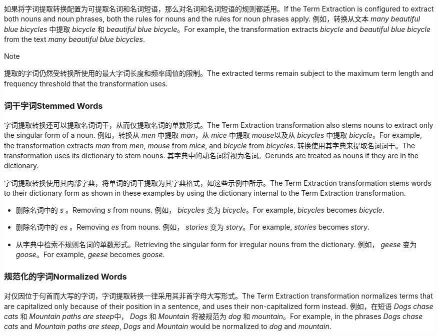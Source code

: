  <span data-ttu-id="a093b-183">如果将字词提取转换配置为可提取名词和名词短语，那么对名词和名词短语的规则都适用。</span><span class="sxs-lookup"><span data-stu-id="a093b-183">If the Term Extraction is configured to extract both nouns and noun phrases, both the rules for nouns and the rules for noun phrases apply.</span></span> <span data-ttu-id="a093b-184">例如，转换从文本 *many beautiful blue bicycles* 中提取 *bicycle* 和 *beautiful blue bicycle*。</span><span class="sxs-lookup"><span data-stu-id="a093b-184">For example, the transformation extracts *bicycle* and *beautiful blue bicycle* from the text *many beautiful blue bicycles*.</span></span>  
  
> [!NOTE]  
>  <span data-ttu-id="a093b-185">提取的字词仍然受转换所使用的最大字词长度和频率阈值的限制。</span><span class="sxs-lookup"><span data-stu-id="a093b-185">The extracted terms remain subject to the maximum term length and frequency threshold that the transformation uses.</span></span>  
  
### <a name="stemmed-words"></a><span data-ttu-id="a093b-186">词干字词</span><span class="sxs-lookup"><span data-stu-id="a093b-186">Stemmed Words</span></span>  
 <span data-ttu-id="a093b-187">字词提取转换还可以提取名词词干，从而仅提取名词的单数形式。</span><span class="sxs-lookup"><span data-stu-id="a093b-187">The Term Extraction transformation also stems nouns to extract only the singular form of a noun.</span></span> <span data-ttu-id="a093b-188">例如，转换从 *men* 中提取 *man*，从 *mice* 中提取 *mouse*以及从 *bicycles* 中提取 *bicycle*。</span><span class="sxs-lookup"><span data-stu-id="a093b-188">For example, the transformation extracts *man* from *men*, *mouse* from *mice*, and *bicycle* from *bicycles*.</span></span> <span data-ttu-id="a093b-189">转换使用其字典来提取名词词干。</span><span class="sxs-lookup"><span data-stu-id="a093b-189">The transformation uses its dictionary to stem nouns.</span></span> <span data-ttu-id="a093b-190">其字典中的动名词将视为名词。</span><span class="sxs-lookup"><span data-stu-id="a093b-190">Gerunds are treated as nouns if they are in the dictionary.</span></span>  
  
 <span data-ttu-id="a093b-191">字词提取转换使用其内部字典，将单词的词干提取为其字典格式，如这些示例中所示。</span><span class="sxs-lookup"><span data-stu-id="a093b-191">The Term Extraction transformation stems words to their dictionary form as shown in these examples by using the dictionary internal to the Term Extraction transformation.</span></span>  
  
-   <span data-ttu-id="a093b-192">删除名词中的 *s* 。</span><span class="sxs-lookup"><span data-stu-id="a093b-192">Removing *s* from nouns.</span></span> <span data-ttu-id="a093b-193">例如， *bicycles* 变为 *bicycle*。</span><span class="sxs-lookup"><span data-stu-id="a093b-193">For example, *bicycles* becomes *bicycle*.</span></span>  
  
-   <span data-ttu-id="a093b-194">删除名词中的 *es* 。</span><span class="sxs-lookup"><span data-stu-id="a093b-194">Removing *es* from nouns.</span></span> <span data-ttu-id="a093b-195">例如， *stories* 变为 *story*。</span><span class="sxs-lookup"><span data-stu-id="a093b-195">For example, *stories* becomes *story*.</span></span>  
  
-   <span data-ttu-id="a093b-196">从字典中检索不规则名词的单数形式。</span><span class="sxs-lookup"><span data-stu-id="a093b-196">Retrieving the singular form for irregular nouns from the dictionary.</span></span> <span data-ttu-id="a093b-197">例如， *geese* 变为 *goose*。</span><span class="sxs-lookup"><span data-stu-id="a093b-197">For example, *geese* becomes *goose*.</span></span>  
  
### <a name="normalized-words"></a><span data-ttu-id="a093b-198">规范化的字词</span><span class="sxs-lookup"><span data-stu-id="a093b-198">Normalized Words</span></span>  
 <span data-ttu-id="a093b-199">对仅因位于句首而大写的字词，字词提取转换一律采用其非首字母大写形式。</span><span class="sxs-lookup"><span data-stu-id="a093b-199">The Term Extraction transformation normalizes terms that are capitalized only because of their position in a sentence, and uses their non-capitalized form instead.</span></span> <span data-ttu-id="a093b-200">例如，在短语 *Dogs chase cats* 和 *Mountain paths are steep*中， *Dogs* 和 *Mountain* 将被规范为 *dog* 和 *mountain*。</span><span class="sxs-lookup"><span data-stu-id="a093b-200">For example, in the phrases *Dogs chase cats* and *Mountain paths are steep*, *Dogs* and *Mountain* would be normalized to *dog* and *mountain*.</span></span>  
  